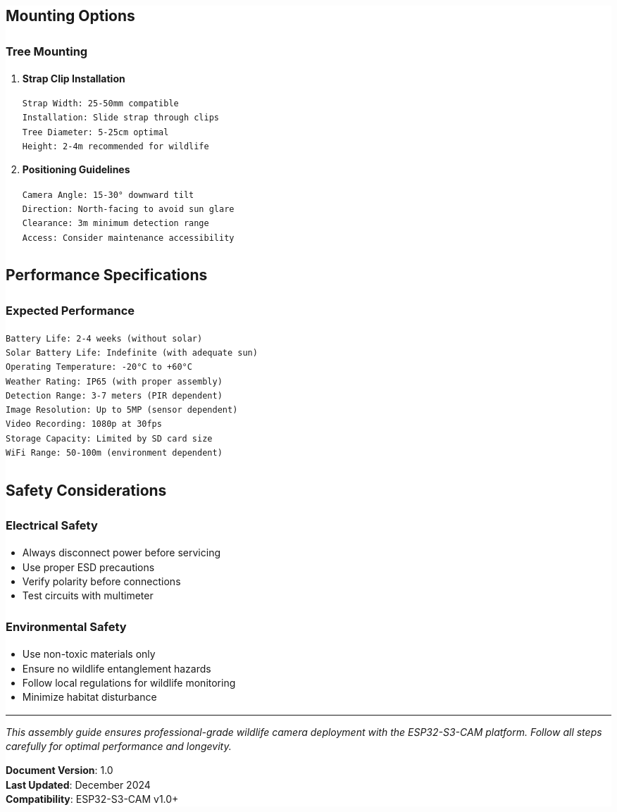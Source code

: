 ## Mounting Options

### Tree Mounting

1. **Strap Clip Installation**
   ```
   Strap Width: 25-50mm compatible
   Installation: Slide strap through clips
   Tree Diameter: 5-25cm optimal
   Height: 2-4m recommended for wildlife
   ```

2. **Positioning Guidelines**
   ```
   Camera Angle: 15-30° downward tilt
   Direction: North-facing to avoid sun glare
   Clearance: 3m minimum detection range
   Access: Consider maintenance accessibility
   ```

## Performance Specifications

### Expected Performance
```
Battery Life: 2-4 weeks (without solar)
Solar Battery Life: Indefinite (with adequate sun)
Operating Temperature: -20°C to +60°C
Weather Rating: IP65 (with proper assembly)
Detection Range: 3-7 meters (PIR dependent)
Image Resolution: Up to 5MP (sensor dependent)
Video Recording: 1080p at 30fps
Storage Capacity: Limited by SD card size
WiFi Range: 50-100m (environment dependent)
```

## Safety Considerations

### Electrical Safety
- Always disconnect power before servicing
- Use proper ESD precautions
- Verify polarity before connections
- Test circuits with multimeter

### Environmental Safety
- Use non-toxic materials only
- Ensure no wildlife entanglement hazards
- Follow local regulations for wildlife monitoring
- Minimize habitat disturbance

---

*This assembly guide ensures professional-grade wildlife camera deployment with the ESP32-S3-CAM platform. Follow all steps carefully for optimal performance and longevity.*

**Document Version**: 1.0  
**Last Updated**: December 2024  
**Compatibility**: ESP32-S3-CAM v1.0+